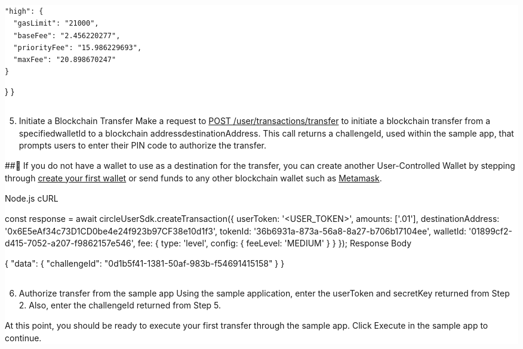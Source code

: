     "high": {
      "gasLimit": "21000",
      "baseFee": "2.456220277",
      "priorityFee": "15.986229693",
      "maxFee": "20.898670247"
    }
  }
}
##
5. Initiate a Blockchain Transfer
[](#5-initiate-a-blockchain-transfer)
Make a request to [POST /user/transactions/transfer](/w3s/reference/createusertransactiontransferchallenge) to initiate a blockchain transfer from a specifiedwalletId to a blockchain addressdestinationAddress. This call returns a challengeId, used within the sample app, that prompts users to enter their PIN code to authorize the transfer.

##📘
If you do not have a wallet to use as a destination for the transfer, you can create another User-Controlled Wallet by stepping through [create your first wallet](/w3s/docs/user-controlled-create-your-first-wallet) or send funds to any other blockchain wallet such as [Metamask](https://metamask.io/).

Node.js
cURL

const response = await circleUserSdk.createTransaction({
  userToken: '<USER_TOKEN>',
  amounts: ['.01'],
  destinationAddress: '0x6E5eAf34c73D1CD0be4e24f923b97CF38e10d1f3',
  tokenId: '36b6931a-873a-56a8-8a27-b706b17104ee',
  walletId: '01899cf2-d415-7052-a207-f9862157e546',
  fee: {
    type: 'level',
    config: {
      feeLevel: 'MEDIUM'
    }
  }
});
Response Body

{
  "data": {
    "challengeId": "0d1b5f41-1381-50af-983b-f54691415158"
  }
}
##
6. Authorize transfer from the sample app
[](#6-authorize-transfer-from-the-sample-app)
Using the sample application, enter the userToken and secretKey returned from Step 2. Also, enter the challengeId returned from Step 5. 

At this point, you should be ready to execute your first transfer through the sample app. Click Execute in the sample app to continue. 
